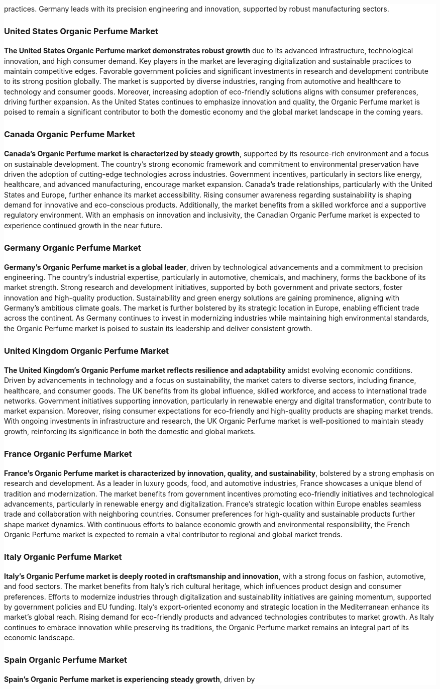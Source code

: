 practices. Germany leads with its precision engineering and innovation, supported by robust manufacturing sectors.</span></em></p></blockquote><h3><strong>United States Organic Perfume Market</strong></h3><p><strong>The United States Organic Perfume market demonstrates robust growth</strong> due to its advanced infrastructure, technological innovation, and high consumer demand. Key players in the market are leveraging digitalization and sustainable practices to maintain competitive edges. Favorable government policies and significant investments in research and development contribute to its strong position globally. The market is supported by diverse industries, ranging from automotive and healthcare to technology and consumer goods. Moreover, increasing adoption of eco-friendly solutions aligns with consumer preferences, driving further expansion. As the United States continues to emphasize innovation and quality, the Organic Perfume market is poised to remain a significant contributor to both the domestic economy and the global market landscape in the coming years.</p><h3><strong>Canada Organic Perfume Market</strong></h3><p><strong>Canada&rsquo;s Organic Perfume market is characterized by steady growth</strong>, supported by its resource-rich environment and a focus on sustainable development. The country&rsquo;s strong economic framework and commitment to environmental preservation have driven the adoption of cutting-edge technologies across industries. Government incentives, particularly in sectors like energy, healthcare, and advanced manufacturing, encourage market expansion. Canada&rsquo;s trade relationships, particularly with the United States and Europe, further enhance its market accessibility. Rising consumer awareness regarding sustainability is shaping demand for innovative and eco-conscious products. Additionally, the market benefits from a skilled workforce and a supportive regulatory environment. With an emphasis on innovation and inclusivity, the Canadian Organic Perfume market is expected to experience continued growth in the near future.</p><h3><strong>Germany Organic Perfume Market</strong></h3><p><strong>Germany&rsquo;s Organic Perfume market is a global leader</strong>, driven by technological advancements and a commitment to precision engineering. The country&rsquo;s industrial expertise, particularly in automotive, chemicals, and machinery, forms the backbone of its market strength. Strong research and development initiatives, supported by both government and private sectors, foster innovation and high-quality production. Sustainability and green energy solutions are gaining prominence, aligning with Germany&rsquo;s ambitious climate goals. The market is further bolstered by its strategic location in Europe, enabling efficient trade across the continent. As Germany continues to invest in modernizing industries while maintaining high environmental standards, the Organic Perfume market is poised to sustain its leadership and deliver consistent growth.</p><h3><strong>United Kingdom Organic Perfume Market</strong></h3><p><strong>The United Kingdom&rsquo;s Organic Perfume market reflects resilience and adaptability</strong> amidst evolving economic conditions. Driven by advancements in technology and a focus on sustainability, the market caters to diverse sectors, including finance, healthcare, and consumer goods. The UK benefits from its global influence, skilled workforce, and access to international trade networks. Government initiatives supporting innovation, particularly in renewable energy and digital transformation, contribute to market expansion. Moreover, rising consumer expectations for eco-friendly and high-quality products are shaping market trends. With ongoing investments in infrastructure and research, the UK Organic Perfume market is well-positioned to maintain steady growth, reinforcing its significance in both the domestic and global markets.</p><h3><strong>France Organic Perfume Market</strong></h3><p><strong>France&rsquo;s Organic Perfume market is characterized by innovation, quality, and sustainability</strong>, bolstered by a strong emphasis on research and development. As a leader in luxury goods, food, and automotive industries, France showcases a unique blend of tradition and modernization. The market benefits from government incentives promoting eco-friendly initiatives and technological advancements, particularly in renewable energy and digitalization. France&rsquo;s strategic location within Europe enables seamless trade and collaboration with neighboring countries. Consumer preferences for high-quality and sustainable products further shape market dynamics. With continuous efforts to balance economic growth and environmental responsibility, the French Organic Perfume market is expected to remain a vital contributor to regional and global market trends.</p><h3><strong>Italy Organic Perfume Market</strong></h3><p><strong>Italy&rsquo;s Organic Perfume market is deeply rooted in craftsmanship and innovation</strong>, with a strong focus on fashion, automotive, and food sectors. The market benefits from Italy&rsquo;s rich cultural heritage, which influences product design and consumer preferences. Efforts to modernize industries through digitalization and sustainability initiatives are gaining momentum, supported by government policies and EU funding. Italy&rsquo;s export-oriented economy and strategic location in the Mediterranean enhance its market&rsquo;s global reach. Rising demand for eco-friendly products and advanced technologies contributes to market growth. As Italy continues to embrace innovation while preserving its traditions, the Organic Perfume market remains an integral part of its economic landscape.</p><h3><strong>Spain Organic Perfume Market</strong></h3><p><strong>Spain&rsquo;s Organic Perfume market is experiencing steady growth</strong>, driven by